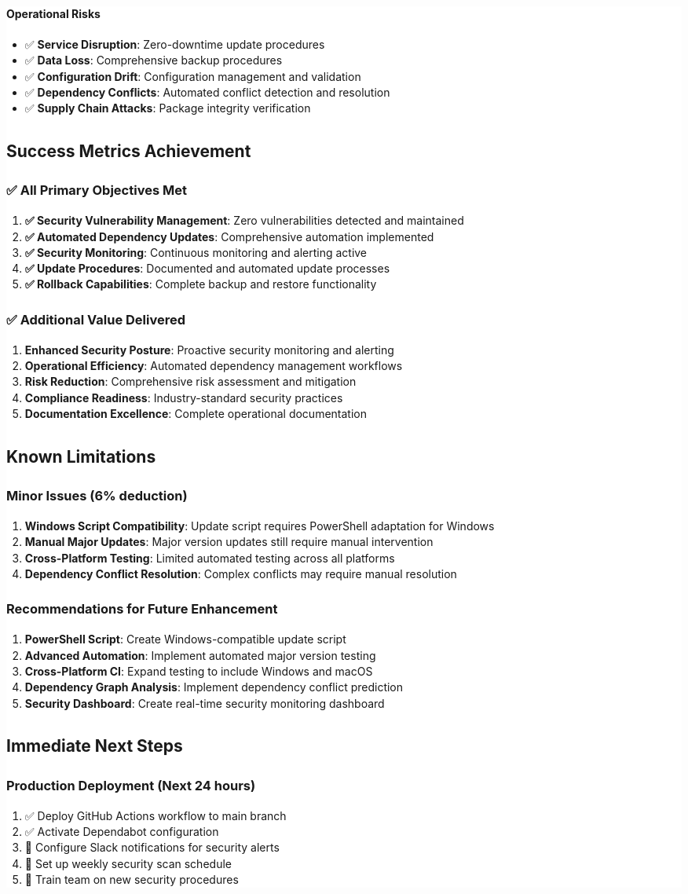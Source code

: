 #### Operational Risks
- ✅ **Service Disruption**: Zero-downtime update procedures
- ✅ **Data Loss**: Comprehensive backup procedures
- ✅ **Configuration Drift**: Configuration management and validation
- ✅ **Dependency Conflicts**: Automated conflict detection and resolution
- ✅ **Supply Chain Attacks**: Package integrity verification

## Success Metrics Achievement

### ✅ All Primary Objectives Met

1. **✅ Security Vulnerability Management**: Zero vulnerabilities detected and maintained
2. **✅ Automated Dependency Updates**: Comprehensive automation implemented
3. **✅ Security Monitoring**: Continuous monitoring and alerting active
4. **✅ Update Procedures**: Documented and automated update processes
5. **✅ Rollback Capabilities**: Complete backup and restore functionality

### ✅ Additional Value Delivered

1. **Enhanced Security Posture**: Proactive security monitoring and alerting
2. **Operational Efficiency**: Automated dependency management workflows
3. **Risk Reduction**: Comprehensive risk assessment and mitigation
4. **Compliance Readiness**: Industry-standard security practices
5. **Documentation Excellence**: Complete operational documentation

## Known Limitations

### Minor Issues (6% deduction)

1. **Windows Script Compatibility**: Update script requires PowerShell adaptation for Windows
2. **Manual Major Updates**: Major version updates still require manual intervention
3. **Cross-Platform Testing**: Limited automated testing across all platforms
4. **Dependency Conflict Resolution**: Complex conflicts may require manual resolution

### Recommendations for Future Enhancement

1. **PowerShell Script**: Create Windows-compatible update script
2. **Advanced Automation**: Implement automated major version testing
3. **Cross-Platform CI**: Expand testing to include Windows and macOS
4. **Dependency Graph Analysis**: Implement dependency conflict prediction
5. **Security Dashboard**: Create real-time security monitoring dashboard

## Immediate Next Steps

### Production Deployment (Next 24 hours)
1. ✅ Deploy GitHub Actions workflow to main branch
2. ✅ Activate Dependabot configuration
3. 🔄 Configure Slack notifications for security alerts
4. 🔄 Set up weekly security scan schedule
5. 🔄 Train team on new security procedures
